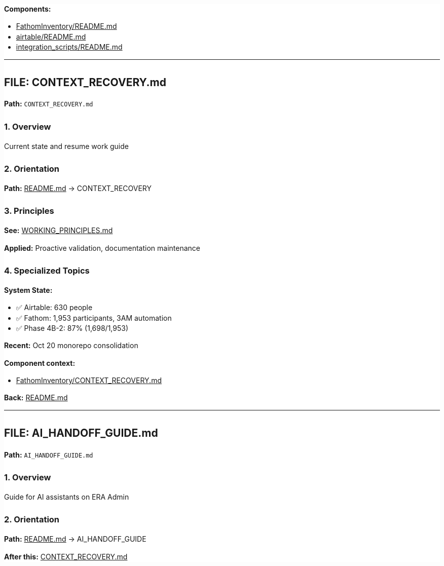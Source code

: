 **Components:**
- [FathomInventory/README.md](#file-fathominventoryreadmemd)
- [airtable/README.md](#file-airtablereadmemd)
- [integration_scripts/README.md](#file-integration_scriptsreadmemd)

---

## FILE: CONTEXT_RECOVERY.md

**Path:** `CONTEXT_RECOVERY.md`

### 1. Overview

Current state and resume work guide

### 2. Orientation

**Path:** [README.md](#file-readmemd) → CONTEXT_RECOVERY

### 3. Principles

**See:** [WORKING_PRINCIPLES.md](#file-working_principlesmd)

**Applied:** Proactive validation, documentation maintenance

### 4. Specialized Topics

**System State:**
- ✅ Airtable: 630 people
- ✅ Fathom: 1,953 participants, 3AM automation
- ✅ Phase 4B-2: 87% (1,698/1,953)

**Recent:** Oct 20 monorepo consolidation

**Component context:**
- [FathomInventory/CONTEXT_RECOVERY.md](#file-fathominventorycontext_recoverymd)

**Back:** [README.md](#file-readmemd)

---

## FILE: AI_HANDOFF_GUIDE.md

**Path:** `AI_HANDOFF_GUIDE.md`

### 1. Overview

Guide for AI assistants on ERA Admin

### 2. Orientation

**Path:** [README.md](#file-readmemd) → AI_HANDOFF_GUIDE

**After this:** [CONTEXT_RECOVERY.md](#file-context_recoverymd)
